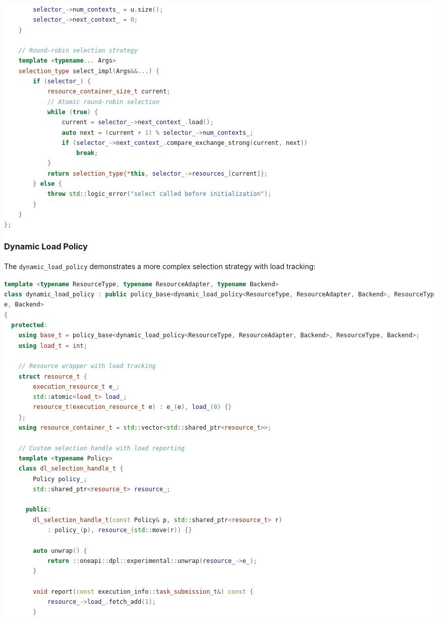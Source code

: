 ```cpp
        selector_->num_contexts_ = u.size();
        selector_->next_context_ = 0;
    }

    // Round-robin selection strategy
    template <typename... Args>
    selection_type select_impl(Args&&...) {
        if (selector_) {
            resource_container_size_t current;
            // Atomic round-robin selection
            while (true) {
                current = selector_->next_context_.load();
                auto next = (current + 1) % selector_->num_contexts_;
                if (selector_->next_context_.compare_exchange_strong(current, next)) 
                    break;
            }
            return selection_type{*this, selector_->resources_[current]};
        } else {
            throw std::logic_error("select called before initialization");
        }
    }
};
```

### Dynamic Load Policy

The `dynamic_load_policy` demonstrates a more complex selection strategy with load tracking:

```cpp
template <typename ResourceType, typename ResourceAdapter, typename Backend>
class dynamic_load_policy : public policy_base<dynamic_load_policy<ResourceType, ResourceAdapter, Backend>, ResourceType, Backend>
{
  protected:
    using base_t = policy_base<dynamic_load_policy<ResourceType, ResourceAdapter, Backend>, ResourceType, Backend>;
    using load_t = int;

    // Resource wrapper with load tracking
    struct resource_t {
        execution_resource_t e_;
        std::atomic<load_t> load_;
        resource_t(execution_resource_t e) : e_(e), load_(0) {}
    };
    using resource_container_t = std::vector<std::shared_ptr<resource_t>>;

    // Custom selection handle with load reporting
    template <typename Policy>
    class dl_selection_handle_t {
        Policy policy_;
        std::shared_ptr<resource_t> resource_;
        
      public:
        dl_selection_handle_t(const Policy& p, std::shared_ptr<resource_t> r) 
            : policy_(p), resource_(std::move(r)) {}

        auto unwrap() {
            return ::oneapi::dpl::experimental::unwrap(resource_->e_);
        }

        void report(const execution_info::task_submission_t&) const {
            resource_->load_.fetch_add(1);
        }

```